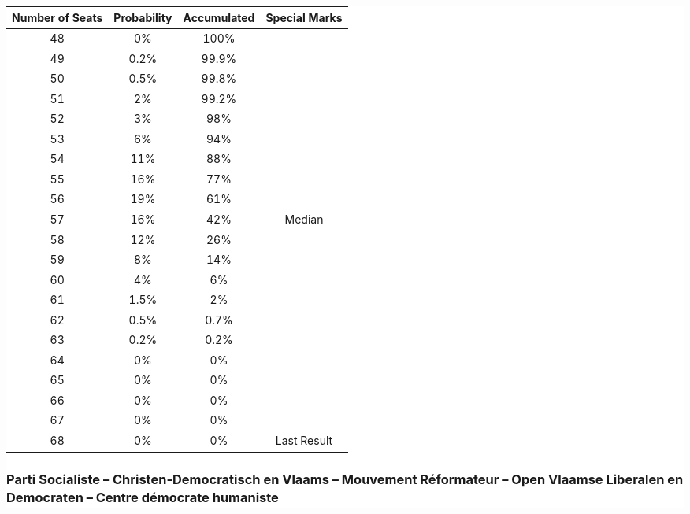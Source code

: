 | Number of Seats | Probability | Accumulated | Special Marks |
|:---------------:|:-----------:|:-----------:|:-------------:|
| 48 | 0% | 100% |  |
| 49 | 0.2% | 99.9% |  |
| 50 | 0.5% | 99.8% |  |
| 51 | 2% | 99.2% |  |
| 52 | 3% | 98% |  |
| 53 | 6% | 94% |  |
| 54 | 11% | 88% |  |
| 55 | 16% | 77% |  |
| 56 | 19% | 61% |  |
| 57 | 16% | 42% | Median |
| 58 | 12% | 26% |  |
| 59 | 8% | 14% |  |
| 60 | 4% | 6% |  |
| 61 | 1.5% | 2% |  |
| 62 | 0.5% | 0.7% |  |
| 63 | 0.2% | 0.2% |  |
| 64 | 0% | 0% |  |
| 65 | 0% | 0% |  |
| 66 | 0% | 0% |  |
| 67 | 0% | 0% |  |
| 68 | 0% | 0% | Last Result |

### Parti Socialiste – Christen-Democratisch en Vlaams – Mouvement Réformateur – Open Vlaamse Liberalen en Democraten – Centre démocrate humaniste
